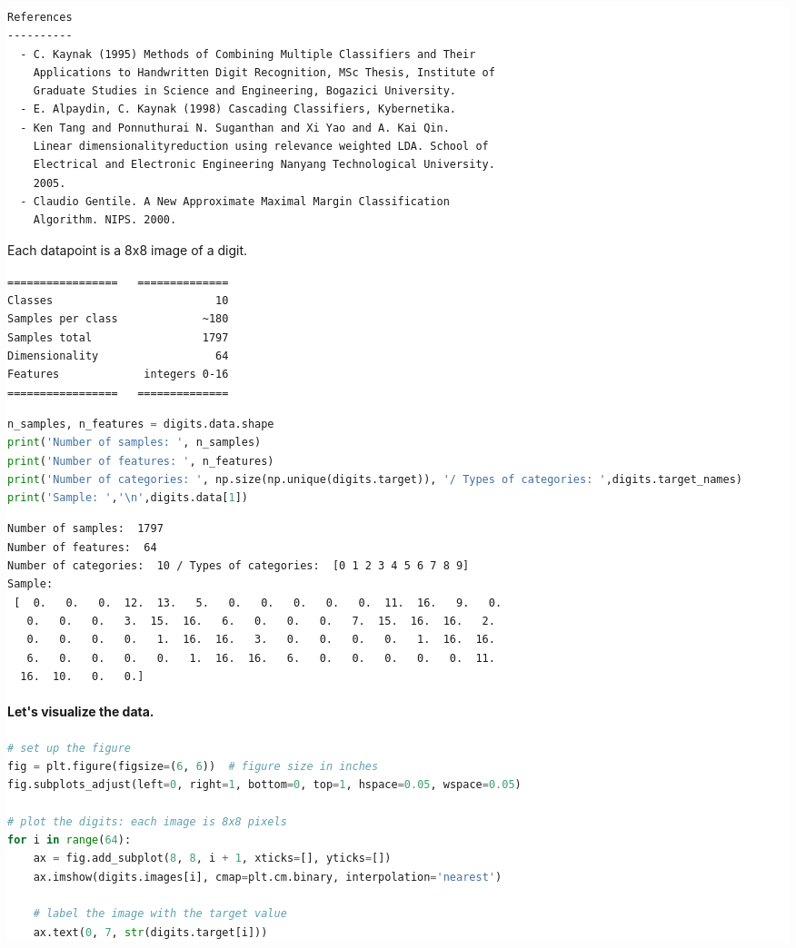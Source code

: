     References
    ----------
      - C. Kaynak (1995) Methods of Combining Multiple Classifiers and Their
        Applications to Handwritten Digit Recognition, MSc Thesis, Institute of
        Graduate Studies in Science and Engineering, Bogazici University.
      - E. Alpaydin, C. Kaynak (1998) Cascading Classifiers, Kybernetika.
      - Ken Tang and Ponnuthurai N. Suganthan and Xi Yao and A. Kai Qin.
        Linear dimensionalityreduction using relevance weighted LDA. School of
        Electrical and Electronic Engineering Nanyang Technological University.
        2005.
      - Claudio Gentile. A New Approximate Maximal Margin Classification
        Algorithm. NIPS. 2000.
    
    

 Each datapoint is a 8x8 image of a digit.

    =================   ==============
    Classes                         10
    Samples per class             ~180
    Samples total                 1797
    Dimensionality                  64
    Features             integers 0-16
    =================   ==============



```python
n_samples, n_features = digits.data.shape
print('Number of samples: ', n_samples)
print('Number of features: ', n_features)
print('Number of categories: ', np.size(np.unique(digits.target)), '/ Types of categories: ',digits.target_names)
print('Sample: ','\n',digits.data[1])
```

    Number of samples:  1797
    Number of features:  64
    Number of categories:  10 / Types of categories:  [0 1 2 3 4 5 6 7 8 9]
    Sample:  
     [  0.   0.   0.  12.  13.   5.   0.   0.   0.   0.   0.  11.  16.   9.   0.
       0.   0.   0.   3.  15.  16.   6.   0.   0.   0.   7.  15.  16.  16.   2.
       0.   0.   0.   0.   1.  16.  16.   3.   0.   0.   0.   0.   1.  16.  16.
       6.   0.   0.   0.   0.   1.  16.  16.   6.   0.   0.   0.   0.   0.  11.
      16.  10.   0.   0.]
    

#### Let's visualize the data. 


```python
# set up the figure
fig = plt.figure(figsize=(6, 6))  # figure size in inches
fig.subplots_adjust(left=0, right=1, bottom=0, top=1, hspace=0.05, wspace=0.05)

# plot the digits: each image is 8x8 pixels
for i in range(64):
    ax = fig.add_subplot(8, 8, i + 1, xticks=[], yticks=[])
    ax.imshow(digits.images[i], cmap=plt.cm.binary, interpolation='nearest')
    
    # label the image with the target value
    ax.text(0, 7, str(digits.target[i]))
```
